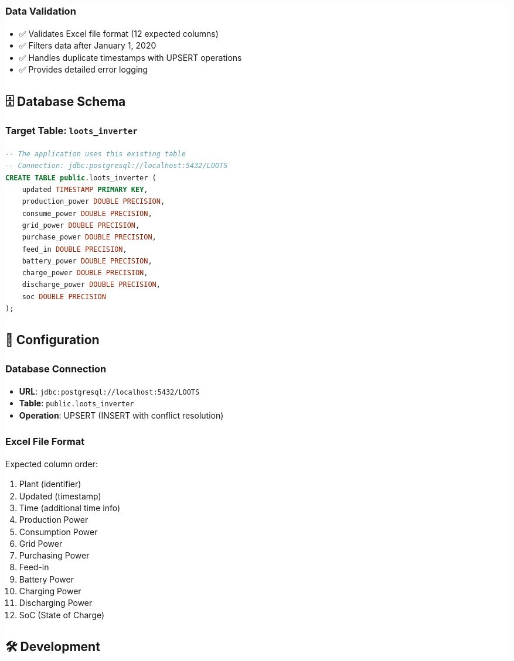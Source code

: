 ### Data Validation
- ✅ Validates Excel file format (12 expected columns)
- ✅ Filters data after January 1, 2020
- ✅ Handles duplicate timestamps with UPSERT operations
- ✅ Provides detailed error logging

## 🗄️ Database Schema

### Target Table: `loots_inverter`
```sql
-- The application uses this existing table
-- Connection: jdbc:postgresql://localhost:5432/LOOTS
CREATE TABLE public.loots_inverter (
    updated TIMESTAMP PRIMARY KEY,
    production_power DOUBLE PRECISION,
    consume_power DOUBLE PRECISION,
    grid_power DOUBLE PRECISION,
    purchase_power DOUBLE PRECISION,
    feed_in DOUBLE PRECISION,
    battery_power DOUBLE PRECISION,
    charge_power DOUBLE PRECISION,
    discharge_power DOUBLE PRECISION,
    soc DOUBLE PRECISION
);
```

## 🔧 Configuration

### Database Connection
- **URL**: `jdbc:postgresql://localhost:5432/LOOTS`
- **Table**: `public.loots_inverter`
- **Operation**: UPSERT (INSERT with conflict resolution)

### Excel File Format
Expected column order:
1. Plant (identifier)
2. Updated (timestamp)
3. Time (additional time info)
4. Production Power
5. Consumption Power
6. Grid Power
7. Purchasing Power
8. Feed-in
9. Battery Power
10. Charging Power
11. Discharging Power
12. SoC (State of Charge)

## 🛠️ Development
